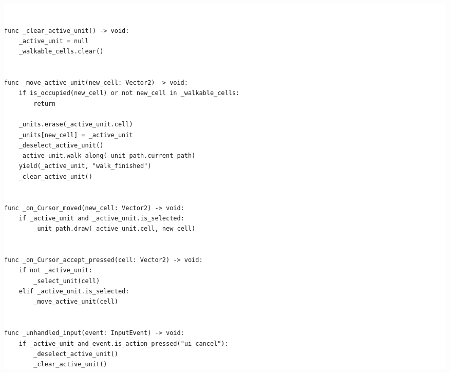 ```gdscript


func _clear_active_unit() -> void:
	_active_unit = null
	_walkable_cells.clear()


func _move_active_unit(new_cell: Vector2) -> void:
	if is_occupied(new_cell) or not new_cell in _walkable_cells:
		return

	_units.erase(_active_unit.cell)
	_units[new_cell] = _active_unit
	_deselect_active_unit()
	_active_unit.walk_along(_unit_path.current_path)
	yield(_active_unit, "walk_finished")
	_clear_active_unit()


func _on_Cursor_moved(new_cell: Vector2) -> void:
	if _active_unit and _active_unit.is_selected:
		_unit_path.draw(_active_unit.cell, new_cell)


func _on_Cursor_accept_pressed(cell: Vector2) -> void:
	if not _active_unit:
		_select_unit(cell)
	elif _active_unit.is_selected:
		_move_active_unit(cell)


func _unhandled_input(event: InputEvent) -> void:
	if _active_unit and event.is_action_pressed("ui_cancel"):
		_deselect_active_unit()
		_clear_active_unit()
```
